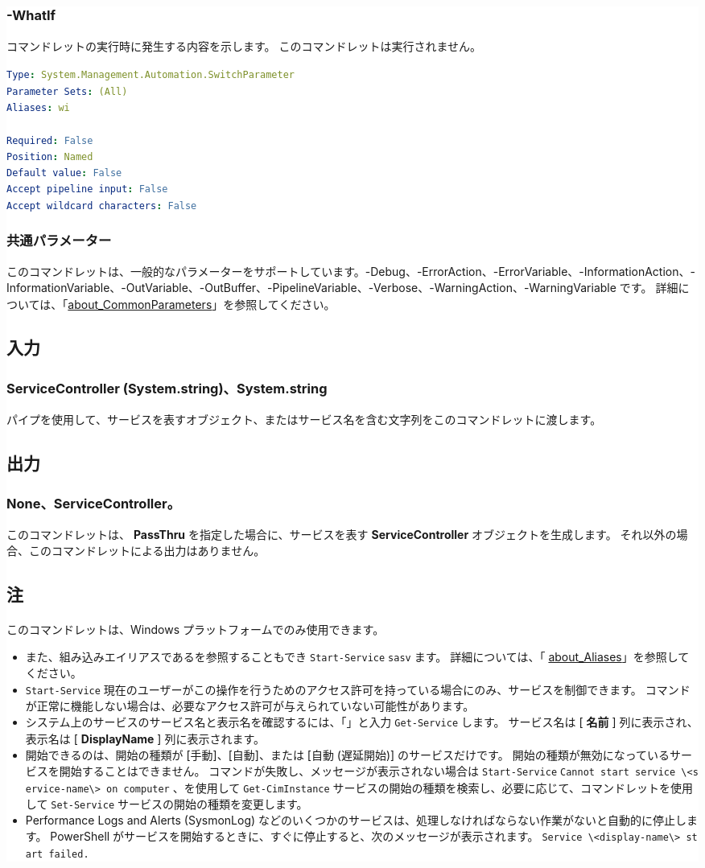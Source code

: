 ### -WhatIf

コマンドレットの実行時に発生する内容を示します。
このコマンドレットは実行されません。

```yaml
Type: System.Management.Automation.SwitchParameter
Parameter Sets: (All)
Aliases: wi

Required: False
Position: Named
Default value: False
Accept pipeline input: False
Accept wildcard characters: False
```

### 共通パラメーター

このコマンドレットは、一般的なパラメーターをサポートしています。-Debug、-ErrorAction、-ErrorVariable、-InformationAction、-InformationVariable、-OutVariable、-OutBuffer、-PipelineVariable、-Verbose、-WarningAction、-WarningVariable です。 詳細については、「[about_CommonParameters](https://go.microsoft.com/fwlink/?LinkID=113216)」を参照してください。

## 入力

### ServiceController (System.string)、System.string

パイプを使用して、サービスを表すオブジェクト、またはサービス名を含む文字列をこのコマンドレットに渡します。

## 出力

### None、ServiceController。

このコマンドレットは、 **PassThru** を指定した場合に、サービスを表す **ServiceController** オブジェクトを生成します。 それ以外の場合、このコマンドレットによる出力はありません。

## 注

このコマンドレットは、Windows プラットフォームでのみ使用できます。

- また、組み込みエイリアスであるを参照することもでき `Start-Service` `sasv` ます。 詳細については、「 [about_Aliases](../Microsoft.PowerShell.Core/About/about_Aliases.md)」を参照してください。
- `Start-Service` 現在のユーザーがこの操作を行うためのアクセス許可を持っている場合にのみ、サービスを制御できます。 コマンドが正常に機能しない場合は、必要なアクセス許可が与えられていない可能性があります。
- システム上のサービスのサービス名と表示名を確認するには、「」と入力 `Get-Service` します。
  サービス名は [ **名前** ] 列に表示され、表示名は [ **DisplayName** ] 列に表示されます。
- 開始できるのは、開始の種類が [手動]、[自動]、または [自動 (遅延開始)] のサービスだけです。 開始の種類が無効になっているサービスを開始することはできません。 コマンドが失敗し、メッセージが表示されない場合は `Start-Service` `Cannot start service \<service-name\> on computer` 、を使用して `Get-CimInstance` サービスの開始の種類を検索し、必要に応じて、コマンドレットを使用して `Set-Service` サービスの開始の種類を変更します。
- Performance Logs and Alerts (SysmonLog) などのいくつかのサービスは、処理しなければならない作業がないと自動的に停止します。 PowerShell がサービスを開始するときに、すぐに停止すると、次のメッセージが表示されます。 `Service \<display-name\> start failed.`
